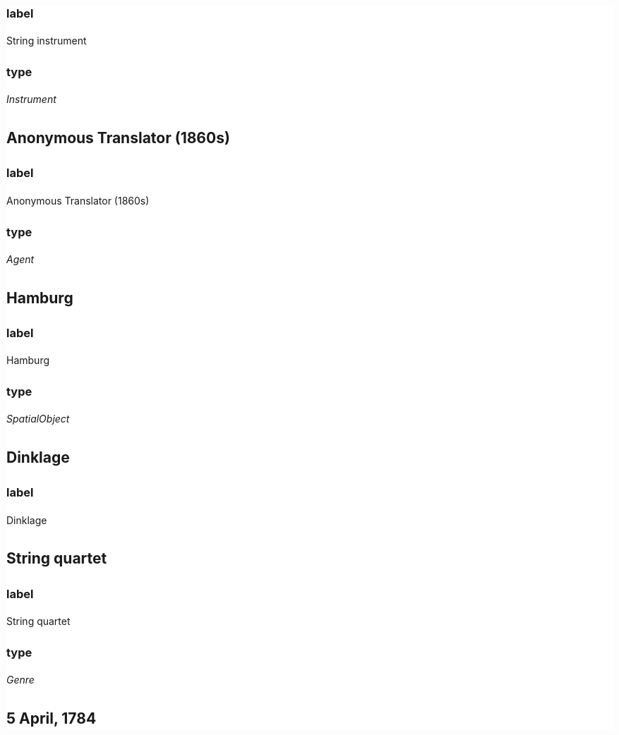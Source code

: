 ### label


String instrument

### type


*Instrument*

## Anonymous Translator (1860s)

### label


Anonymous Translator (1860s)

### type


*Agent*

## Hamburg

### label


Hamburg

### type


*SpatialObject*

## Dinklage

### label


Dinklage

## String quartet

### label


String quartet

### type


*Genre*

## 5 April, 1784
